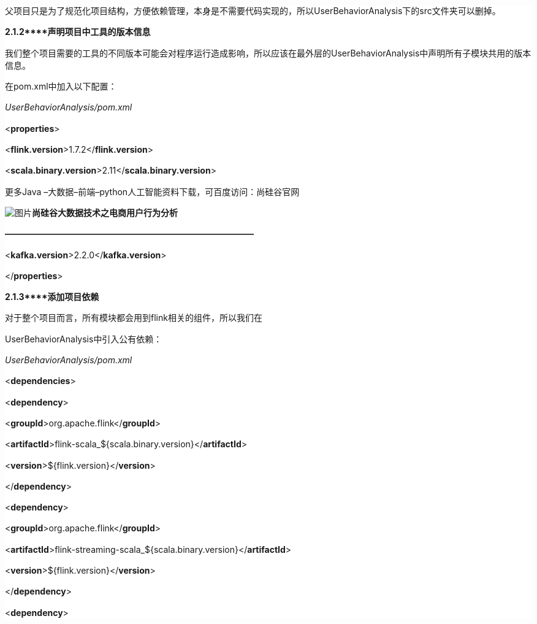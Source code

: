父项目只是为了规范化项目结构，方便依赖管理，本身是不需要代码实现的，所以UserBehaviorAnalysis下的src文件夹可以删掉。



**2.1.2****声明项目中工具的版本信息**

我们整个项目需要的工具的不同版本可能会对程序运行造成影响，所以应该在最外层的UserBehaviorAnalysis中声明所有子模块共用的版本信息。

在pom.xml中加入以下配置：

*UserBehaviorAnalysis/pom.xml*


<**properties**>

<**flink.version**>1.7.2</**flink.version**>

<**scala.binary.version**>2.11</**scala.binary.version**>




更多Java –大数据–前端–python人工智能资料下载，可百度访问：尚硅谷官网

![图片](https://uploader.shimo.im/f/CTIftlZ5m7mfcNAl.jpeg!thumbnail?fileGuid=KS75NqqdepUj8f3V)**尚硅谷大数据技术之电商用户行为分析**

**—————————————————————————————**


<**kafka.version**>2.2.0</**kafka.version**>

</**properties**>



**2.1.3****添加项目依赖**

对于整个项目而言，所有模块都会用到flink相关的组件，所以我们在

UserBehaviorAnalysis中引入公有依赖：

*UserBehaviorAnalysis/pom.xml*


<**dependencies**>

<**dependency**>

<**groupId**>org.apache.flink</**groupId**>

<**artifactId**>flink-scala_${scala.binary.version}</**artifactId**>

<**version**>${flink.version}</**version**>

</**dependency**>

<**dependency**>

<**groupId**>org.apache.flink</**groupId**>

<**artifactId**>flink-streaming-scala_${scala.binary.version}</**artifactId**>

<**version**>${flink.version}</**version**>

</**dependency**>

<**dependency**>
